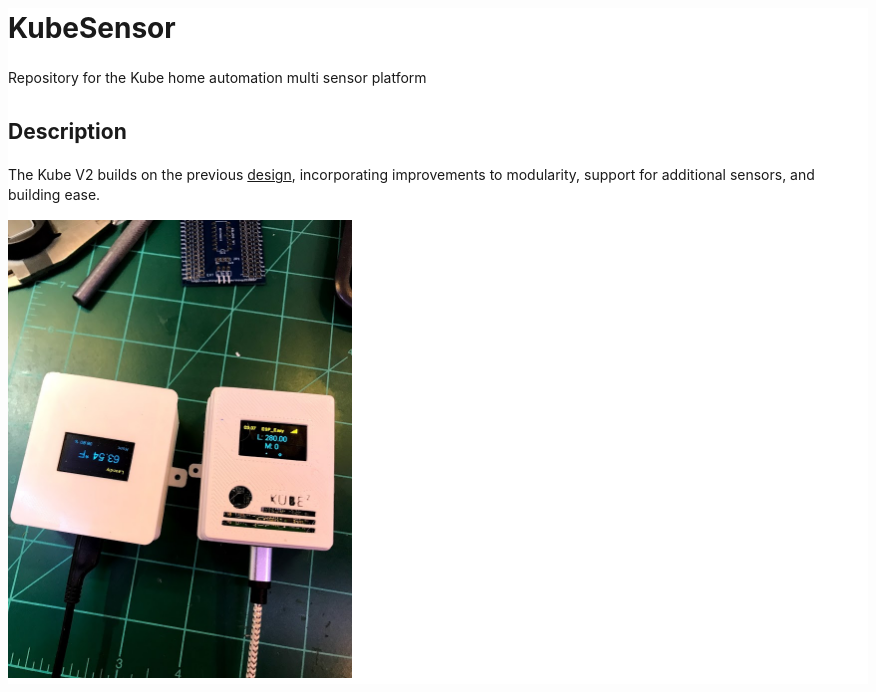 # KubeSensor
Repository for the Kube home automation multi sensor platform

## Description

The Kube V2 builds on the previous [design](https://www.thingiverse.com/thing:2539897), incorporating improvements to modularity, support for additional sensors, and building ease.

<img src="images/kubev1v2sbs.jpg" width=40%>    
